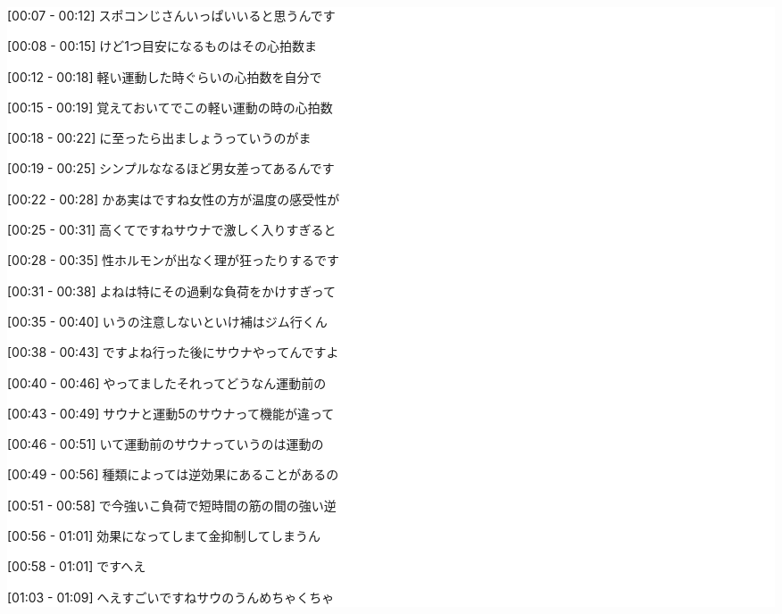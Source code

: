 [00:07 - 00:12]
スポコンじさんいっぱいいると思うんです

[00:08 - 00:15]
けど1つ目安になるものはその心拍数ま

[00:12 - 00:18]
軽い運動した時ぐらいの心拍数を自分で

[00:15 - 00:19]
覚えておいてでこの軽い運動の時の心拍数

[00:18 - 00:22]
に至ったら出ましょうっていうのがま

[00:19 - 00:25]
シンプルななるほど男女差ってあるんです

[00:22 - 00:28]
かあ実はですね女性の方が温度の感受性が

[00:25 - 00:31]
高くてですねサウナで激しく入りすぎると

[00:28 - 00:35]
性ホルモンが出なく理が狂ったりするです

[00:31 - 00:38]
よねは特にその過剰な負荷をかけすぎって

[00:35 - 00:40]
いうの注意しないといけ補はジム行くん

[00:38 - 00:43]
ですよね行った後にサウナやってんですよ

[00:40 - 00:46]
やってましたそれってどうなん運動前の

[00:43 - 00:49]
サウナと運動5のサウナって機能が違って

[00:46 - 00:51]
いて運動前のサウナっていうのは運動の

[00:49 - 00:56]
種類によっては逆効果にあることがあるの

[00:51 - 00:58]
で今強いこ負荷で短時間の筋の間の強い逆

[00:56 - 01:01]
効果になってしまて金抑制してしまうん

[00:58 - 01:01]
ですへえ

[01:03 - 01:09]
へえすごいですねサウのうんめちゃくちゃ
